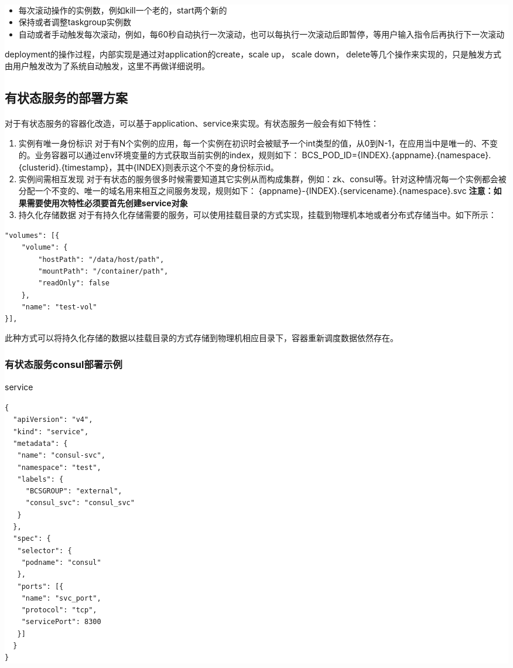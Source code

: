 * 每次滚动操作的实例数，例如kill一个老的，start两个新的
* 保持或者调整taskgroup实例数
* 自动或者手动触发每次滚动，例如，每60秒自动执行一次滚动，也可以每执行一次滚动后即暂停，等用户输入指令后再执行下一次滚动

deployment的操作过程，内部实现是通过对application的create，scale up， scale down， delete等几个操作来实现的，只是触发方式由用户触发改为了系统自动触发，这里不再做详细说明。

## 有状态服务的部署方案
对于有状态服务的容器化改造，可以基于application、service来实现。有状态服务一般会有如下特性：
1. 实例有唯一身份标识
对于有N个实例的应用，每一个实例在初识时会被赋予一个int类型的值，从0到N-1，在应用当中是唯一的、不变的。业务容器可以通过env环境变量的方式获取当前实例的index，规则如下：
BCS_POD_ID={INDEX}.{appname}.{namespace}.{clusterid}.{timestamp}，其中{INDEX}则表示这个不变的身份标示id。
2. 实例间需相互发现
对于有状态的服务很多时候需要知道其它实例从而构成集群，例如：zk、consul等。针对这种情况每一个实例都会被分配一个不变的、唯一的域名用来相互之间服务发现，规则如下：
{appname}-{INDEX}.{servicename}.{namespace}.svc
**注意：如果需要使用次特性必须要首先创建service对象**
3. 持久化存储数据
对于有持久化存储需要的服务，可以使用挂载目录的方式实现，挂载到物理机本地或者分布式存储当中。如下所示：
```
"volumes": [{
    "volume": {
        "hostPath": "/data/host/path",
        "mountPath": "/container/path",
        "readOnly": false
    },
    "name": "test-vol"
}],
```
此种方式可以将持久化存储的数据以挂载目录的方式存储到物理机相应目录下，容器重新调度数据依然存在。

### 有状态服务consul部署示例
service
```
{
  "apiVersion": "v4",
  "kind": "service",
  "metadata": {
   "name": "consul-svc",
   "namespace": "test",
   "labels": {
     "BCSGROUP": "external",
     "consul_svc": "consul_svc"
   }
  },
  "spec": {
   "selector": {
    "podname": "consul"
   },
   "ports": [{
    "name": "svc_port",
    "protocol": "tcp",
    "servicePort": 8300
   }]
  }
}
```
